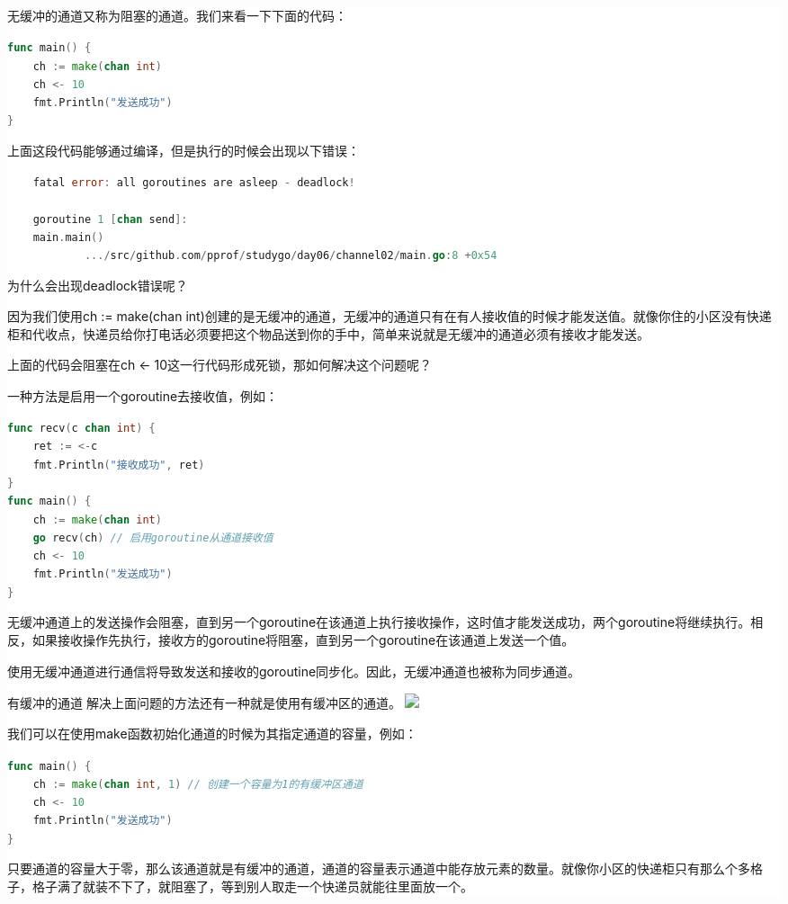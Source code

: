 无缓冲的通道又称为阻塞的通道。我们来看一下下面的代码：
```go
func main() {
    ch := make(chan int)
    ch <- 10
    fmt.Println("发送成功")
}   
```
上面这段代码能够通过编译，但是执行的时候会出现以下错误：
```go
    fatal error: all goroutines are asleep - deadlock!

    goroutine 1 [chan send]:
    main.main()
            .../src/github.com/pprof/studygo/day06/channel02/main.go:8 +0x54   
```
为什么会出现deadlock错误呢？

因为我们使用ch := make(chan int)创建的是无缓冲的通道，无缓冲的通道只有在有人接收值的时候才能发送值。就像你住的小区没有快递柜和代收点，快递员给你打电话必须要把这个物品送到你的手中，简单来说就是无缓冲的通道必须有接收才能发送。

上面的代码会阻塞在ch <- 10这一行代码形成死锁，那如何解决这个问题呢？

一种方法是启用一个goroutine去接收值，例如：
```go
func recv(c chan int) {
    ret := <-c
    fmt.Println("接收成功", ret)
}
func main() {
    ch := make(chan int)
    go recv(ch) // 启用goroutine从通道接收值
    ch <- 10
    fmt.Println("发送成功")
}   
```
无缓冲通道上的发送操作会阻塞，直到另一个goroutine在该通道上执行接收操作，这时值才能发送成功，两个goroutine将继续执行。相反，如果接收操作先执行，接收方的goroutine将阻塞，直到另一个goroutine在该通道上发送一个值。

使用无缓冲通道进行通信将导致发送和接收的goroutine同步化。因此，无缓冲通道也被称为同步通道。

有缓冲的通道
解决上面问题的方法还有一种就是使用有缓冲区的通道。
![](https://raw.githubusercontent.com/QizhengZou/Image_hosting_rep/main/20220113172559.png)

我们可以在使用make函数初始化通道的时候为其指定通道的容量，例如：
```go
func main() {
    ch := make(chan int, 1) // 创建一个容量为1的有缓冲区通道
    ch <- 10
    fmt.Println("发送成功")
}   
```
只要通道的容量大于零，那么该通道就是有缓冲的通道，通道的容量表示通道中能存放元素的数量。就像你小区的快递柜只有那么个多格子，格子满了就装不下了，就阻塞了，等到别人取走一个快递员就能往里面放一个。
